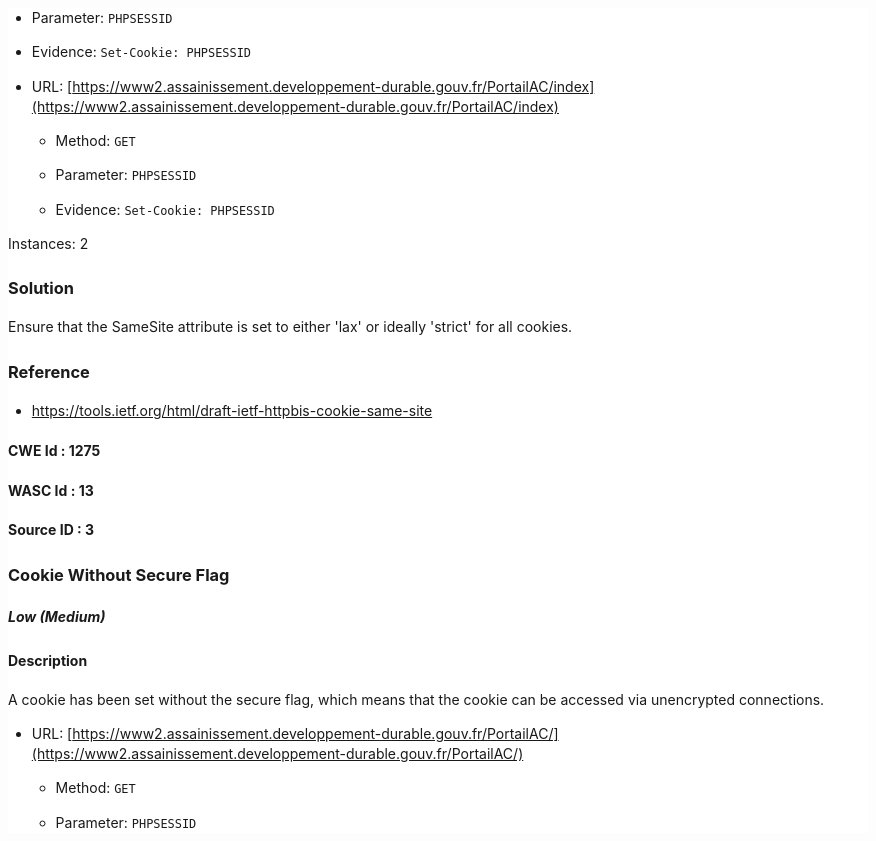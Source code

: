   
  * Parameter: `PHPSESSID`
  
  
  * Evidence: `Set-Cookie: PHPSESSID`
  
  
  
  
* URL: [https://www2.assainissement.developpement-durable.gouv.fr/PortailAC/index](https://www2.assainissement.developpement-durable.gouv.fr/PortailAC/index)
  
  
  * Method: `GET`
  
  
  * Parameter: `PHPSESSID`
  
  
  * Evidence: `Set-Cookie: PHPSESSID`
  
  
  
  
Instances: 2
  
### Solution
<p>Ensure that the SameSite attribute is set to either 'lax' or ideally 'strict' for all cookies.</p>
  
### Reference
* https://tools.ietf.org/html/draft-ietf-httpbis-cookie-same-site

  
#### CWE Id : 1275
  
#### WASC Id : 13
  
#### Source ID : 3

  
  
  
  
### Cookie Without Secure Flag
##### Low (Medium)
  
  
  
  
#### Description
<p>A cookie has been set without the secure flag, which means that the cookie can be accessed via unencrypted connections.</p>
  
  
  
* URL: [https://www2.assainissement.developpement-durable.gouv.fr/PortailAC/](https://www2.assainissement.developpement-durable.gouv.fr/PortailAC/)
  
  
  * Method: `GET`
  
  
  * Parameter: `PHPSESSID`
  